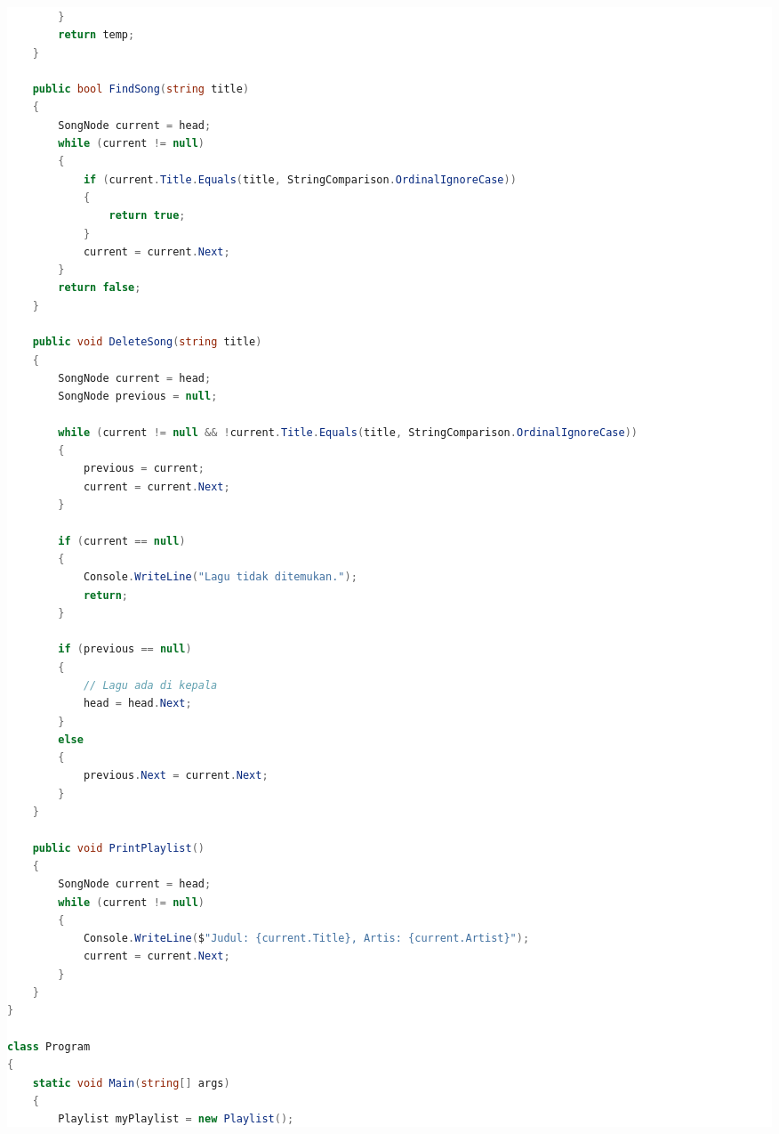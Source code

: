 ```csharp
        }
        return temp;
    }

    public bool FindSong(string title)
    {
        SongNode current = head;
        while (current != null)
        {
            if (current.Title.Equals(title, StringComparison.OrdinalIgnoreCase))
            {
                return true;
            }
            current = current.Next;
        }
        return false;
    }

    public void DeleteSong(string title)
    {
        SongNode current = head;
        SongNode previous = null;

        while (current != null && !current.Title.Equals(title, StringComparison.OrdinalIgnoreCase))
        {
            previous = current;
            current = current.Next;
        }

        if (current == null)
        {
            Console.WriteLine("Lagu tidak ditemukan.");
            return;
        }

        if (previous == null)
        {
            // Lagu ada di kepala
            head = head.Next;
        }
        else
        {
            previous.Next = current.Next;
        }
    }

    public void PrintPlaylist()
    {
        SongNode current = head;
        while (current != null)
        {
            Console.WriteLine($"Judul: {current.Title}, Artis: {current.Artist}");
            current = current.Next;
        }
    }
}

class Program
{
    static void Main(string[] args)
    {
        Playlist myPlaylist = new Playlist();

```